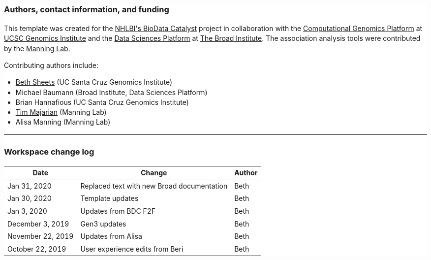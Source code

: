 
### Authors, contact information, and funding

This template was created for the [NHLBI's BioData Catalyst](https://www.nhlbidatastage.org/) project in collaboration with the [Computational Genomics Platform](https://cgpgenomics.ucsc.edu/) at [UCSC Genomics Institute](https://ucscgenomics.soe.ucsc.edu/) and the [Data Sciences Platform](https://www.broadinstitute.org/data-sciences-platform) at [The Broad Institute](https://www.broadinstitute.org/). The association analysis tools were contributed by the [Manning Lab](https://manning-lab.github.io/).

Contributing authors include:
* [Beth Sheets](mailto:esheets@ucsc.edu) (UC Santa Cruz Genomics Institute)
* Michael Baumann (Broad Institute, Data Sciences Platform)
* Brian Hannafious (UC Santa Cruz Genomics Institute)
* [Tim Majarian](mailto:tmajaria@broadinsitute.org) (Manning Lab)
* Alisa Manning (Manning Lab)


----

### Workspace change log 

| Date | Change | Author | 
| -------  | -------- | -------- |
| Jan 31, 2020 | Replaced text with new Broad documentation | Beth |
| Jan 30, 2020 | Template updates | Beth |
| Jan 3, 2020 | Updates from BDC F2F | Beth |
| December 3, 2019 | Gen3 updates | Beth |
| November 22, 2019 | Updates from Alisa | Beth |
|  October 22, 2019 | User experience edits from Beri | Beth|
